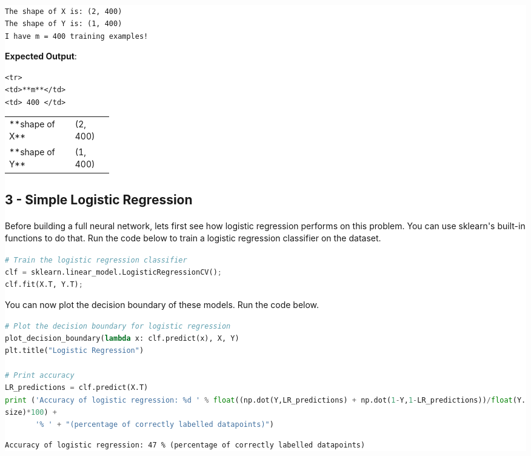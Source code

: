     The shape of X is: (2, 400)
    The shape of Y is: (1, 400)
    I have m = 400 training examples!


**Expected Output**:
       
<table style="width:20%">
  
  <tr>
    <td>**shape of X**</td>
    <td> (2, 400) </td> 
  </tr>
  
  <tr>
    <td>**shape of Y**</td>
    <td>(1, 400) </td> 
  </tr>
  
    <tr>
    <td>**m**</td>
    <td> 400 </td> 
  </tr>
  
</table>

## 3 - Simple Logistic Regression

Before building a full neural network, lets first see how logistic regression performs on this problem. You can use sklearn's built-in functions to do that. Run the code below to train a logistic regression classifier on the dataset.


```python
# Train the logistic regression classifier
clf = sklearn.linear_model.LogisticRegressionCV();
clf.fit(X.T, Y.T);
```

You can now plot the decision boundary of these models. Run the code below.


```python
# Plot the decision boundary for logistic regression
plot_decision_boundary(lambda x: clf.predict(x), X, Y)
plt.title("Logistic Regression")

# Print accuracy
LR_predictions = clf.predict(X.T)
print ('Accuracy of logistic regression: %d ' % float((np.dot(Y,LR_predictions) + np.dot(1-Y,1-LR_predictions))/float(Y.size)*100) +
       '% ' + "(percentage of correctly labelled datapoints)")
```

    Accuracy of logistic regression: 47 % (percentage of correctly labelled datapoints)


